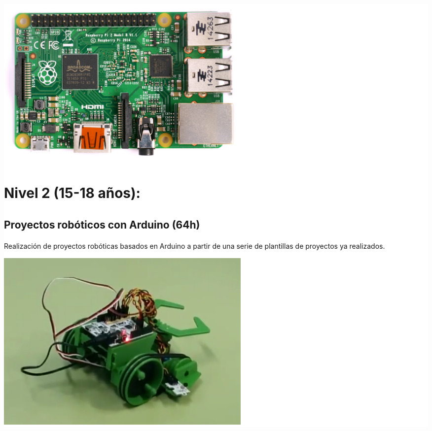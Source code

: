 <img src="./images/Raspberry_Pi_2_Model_B_v1.1_top_new.jpg" width="480">

# Nivel 2 (15-18 años):

## Proyectos robóticos con Arduino (64h)
Realización de proyectos robóticas basados en Arduino a partir de una serie de plantillas de proyectos ya realizados.

<img src="./images/robot.png" width="480">
